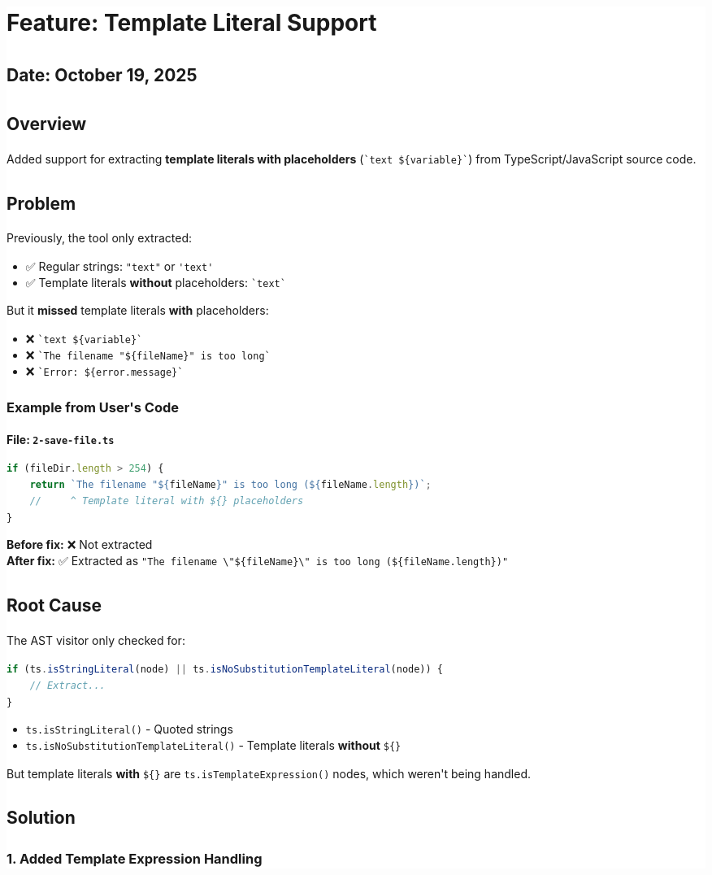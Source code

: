 # Feature: Template Literal Support

## Date: October 19, 2025

## Overview

Added support for extracting **template literals with placeholders** (`` `text ${variable}` ``) from TypeScript/JavaScript source code.

## Problem

Previously, the tool only extracted:
- ✅ Regular strings: `"text"` or `'text'`
- ✅ Template literals **without** placeholders: `` `text` ``

But it **missed** template literals **with** placeholders:
- ❌ `` `text ${variable}` ``
- ❌ `` `The filename "${fileName}" is too long` ``
- ❌ `` `Error: ${error.message}` ``

### Example from User's Code

**File: `2-save-file.ts`**
```typescript
if (fileDir.length > 254) {
    return `The filename "${fileName}" is too long (${fileName.length})`;
    //     ^ Template literal with ${} placeholders
}
```

**Before fix:** ❌ Not extracted  
**After fix:** ✅ Extracted as `"The filename \"${fileName}\" is too long (${fileName.length})"`

## Root Cause

The AST visitor only checked for:
```typescript
if (ts.isStringLiteral(node) || ts.isNoSubstitutionTemplateLiteral(node)) {
    // Extract...
}
```

- `ts.isStringLiteral()` - Quoted strings
- `ts.isNoSubstitutionTemplateLiteral()` - Template literals **without** `${}`

But template literals **with** `${}` are `ts.isTemplateExpression()` nodes, which weren't being handled.

## Solution

### 1. Added Template Expression Handling
